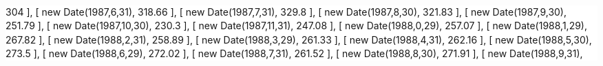 304 
],
[
 new Date(1987,6,31),
318.66 
],
[
 new Date(1987,7,31),
329.8 
],
[
 new Date(1987,8,30),
321.83 
],
[
 new Date(1987,9,30),
251.79 
],
[
 new Date(1987,10,30),
230.3 
],
[
 new Date(1987,11,31),
247.08 
],
[
 new Date(1988,0,29),
257.07 
],
[
 new Date(1988,1,29),
267.82 
],
[
 new Date(1988,2,31),
258.89 
],
[
 new Date(1988,3,29),
261.33 
],
[
 new Date(1988,4,31),
262.16 
],
[
 new Date(1988,5,30),
273.5 
],
[
 new Date(1988,6,29),
272.02 
],
[
 new Date(1988,7,31),
261.52 
],
[
 new Date(1988,8,30),
271.91 
],
[
 new Date(1988,9,31),